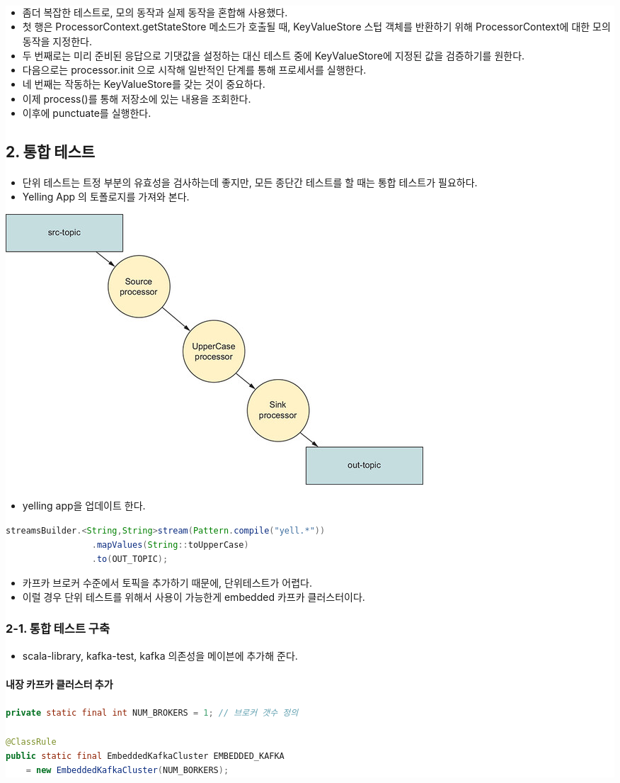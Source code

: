 - 좀더 복잡한 테스트로, 모의 동작과 실제 동작을 혼합해 사용했다.
- 첫 행은 ProcessorContext.getStateStore 메소드가 호출될 때, KeyValueStore 스텁 객체를 반환하기 위해 ProcessorContext에 대한 모의 동작을 지정한다.
- 두 번째로는 미리 준비된 응답으로 기댓값을 설정하는 대신 테스트 중에 KeyValueStore에 지정된 값을 검증하기를 원한다.
- 다음으로는 processor.init 으로 시작해 일반적인 단계를 통해 프로세서를 실행한다.
- 네 번째는 작동하는 KeyValueStore를 갖는 것이 중요하다.
- 이제 process()를 통해 저장소에 있는 내용을 조회한다.
- 이후에 punctuate를 실행한다.

## 2. 통합 테스트
- 단위 테스트는 트정 부분의 유효성을 검사하는데 좋지만, 모든 종단간 테스트를 할 때는 통합 테스트가 필요하다.
- Yelling App 의 토폴로지를 가져와 본다.

![ks](../../images/book/ks_8_2.jpg)

- yelling app을 업데이트 한다.

```java
streamsBuilder.<String,String>stream(Pattern.compile("yell.*"))
                 .mapValues(String::toUpperCase)
                 .to(OUT_TOPIC);
```

- 카프카 브로커 수준에서 토픽을 추가하기 때문에, 단위테스트가 어렵다.
- 이럴 경우 단위 테스트를 위해서 사용이 가능한게 embedded 카프카 클러스터이다.

### 2-1. 통합 테스트 구축
- scala-library, kafka-test, kafka 의존성을 메이븐에 추가해 준다.

#### 내장 카프카 클러스터 추가
```java
private static final int NUM_BROKERS = 1; // 브로커 갯수 정의

@ClassRule
public static final EmbeddedKafkaCluster EMBEDDED_KAFKA
    = new EmbeddedKafkaCluster(NUM_BORKERS);
```
